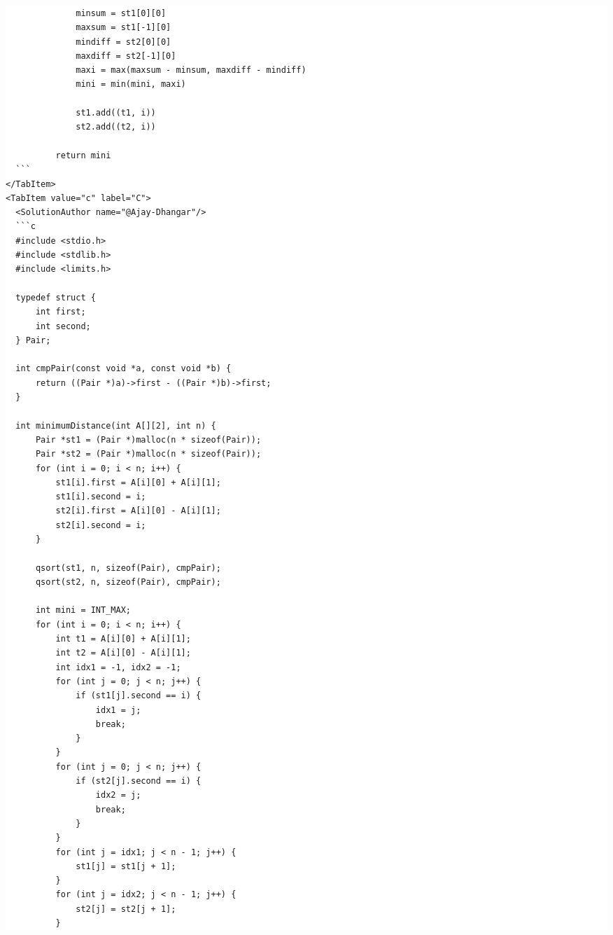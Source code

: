                   minsum = st1[0][0]
                  maxsum = st1[-1][0]
                  mindiff = st2[0][0]
                  maxdiff = st2[-1][0]
                  maxi = max(maxsum - minsum, maxdiff - mindiff)
                  mini = min(mini, maxi)

                  st1.add((t1, i))
                  st2.add((t2, i))

              return mini
      ```
    </TabItem>
    <TabItem value="c" label="C">
      <SolutionAuthor name="@Ajay-Dhangar"/>
      ```c
      #include <stdio.h>
      #include <stdlib.h>
      #include <limits.h>

      typedef struct {
          int first;
          int second;
      } Pair;

      int cmpPair(const void *a, const void *b) {
          return ((Pair *)a)->first - ((Pair *)b)->first;
      }

      int minimumDistance(int A[][2], int n) {
          Pair *st1 = (Pair *)malloc(n * sizeof(Pair));
          Pair *st2 = (Pair *)malloc(n * sizeof(Pair));
          for (int i = 0; i < n; i++) {
              st1[i].first = A[i][0] + A[i][1];
              st1[i].second = i;
              st2[i].first = A[i][0] - A[i][1];
              st2[i].second = i;
          }

          qsort(st1, n, sizeof(Pair), cmpPair);
          qsort(st2, n, sizeof(Pair), cmpPair);

          int mini = INT_MAX;
          for (int i = 0; i < n; i++) {
              int t1 = A[i][0] + A[i][1];
              int t2 = A[i][0] - A[i][1];
              int idx1 = -1, idx2 = -1;
              for (int j = 0; j < n; j++) {
                  if (st1[j].second == i) {
                      idx1 = j;
                      break;
                  }
              }
              for (int j = 0; j < n; j++) {
                  if (st2[j].second == i) {
                      idx2 = j;
                      break;
                  }
              }
              for (int j = idx1; j < n - 1; j++) {
                  st1[j] = st1[j + 1];
              }
              for (int j = idx2; j < n - 1; j++) {
                  st2[j] = st2[j + 1];
              }
